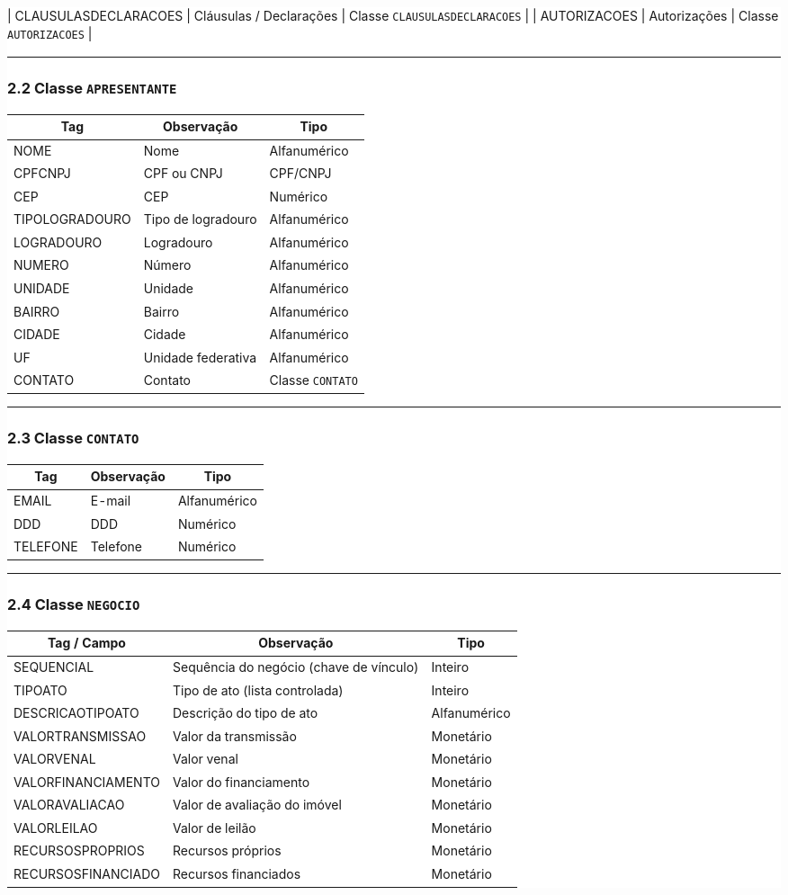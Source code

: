 | CLAUSULASDECLARACOES | Cláusulas / Declarações                                 | Classe `CLAUSULASDECLARACOES` |
| AUTORIZACOES         | Autorizações                                            | Classe `AUTORIZACOES`         |

---

### 2.2 Classe `APRESENTANTE`

| Tag            | Observação         | Tipo             |
| -------------- | ------------------ | ---------------- |
| NOME           | Nome               | Alfanumérico     |
| CPFCNPJ        | CPF ou CNPJ        | CPF/CNPJ         |
| CEP            | CEP                | Numérico         |
| TIPOLOGRADOURO | Tipo de logradouro | Alfanumérico     |
| LOGRADOURO     | Logradouro         | Alfanumérico     |
| NUMERO         | Número             | Alfanumérico     |
| UNIDADE        | Unidade            | Alfanumérico     |
| BAIRRO         | Bairro             | Alfanumérico     |
| CIDADE         | Cidade             | Alfanumérico     |
| UF             | Unidade federativa | Alfanumérico     |
| CONTATO        | Contato            | Classe `CONTATO` |

---

### 2.3 Classe `CONTATO`

| Tag      | Observação | Tipo         |
| -------- | ---------- | ------------ |
| EMAIL    | E-mail     | Alfanumérico |
| DDD      | DDD        | Numérico     |
| TELEFONE | Telefone   | Numérico     |

---

### 2.4 Classe `NEGOCIO`

| Tag / Campo        | Observação                              | Tipo           |
| ------------------ | --------------------------------------- | -------------- |
| SEQUENCIAL         | Sequência do negócio (chave de vínculo) | Inteiro        |
| TIPOATO            | Tipo de ato (lista controlada)          | Inteiro        |
| DESCRICAOTIPOATO   | Descrição do tipo de ato                | Alfanumérico   |
| VALORTRANSMISSAO   | Valor da transmissão                    | Monetário      |
| VALORVENAL         | Valor venal                             | Monetário      |
| VALORFINANCIAMENTO | Valor do financiamento                  | Monetário      |
| VALORAVALIACAO     | Valor de avaliação do imóvel            | Monetário      |
| VALORLEILAO        | Valor de leilão                         | Monetário      |
| RECURSOSPROPRIOS   | Recursos próprios                       | Monetário      |
| RECURSOSFINANCIADO | Recursos financiados                    | Monetário      |